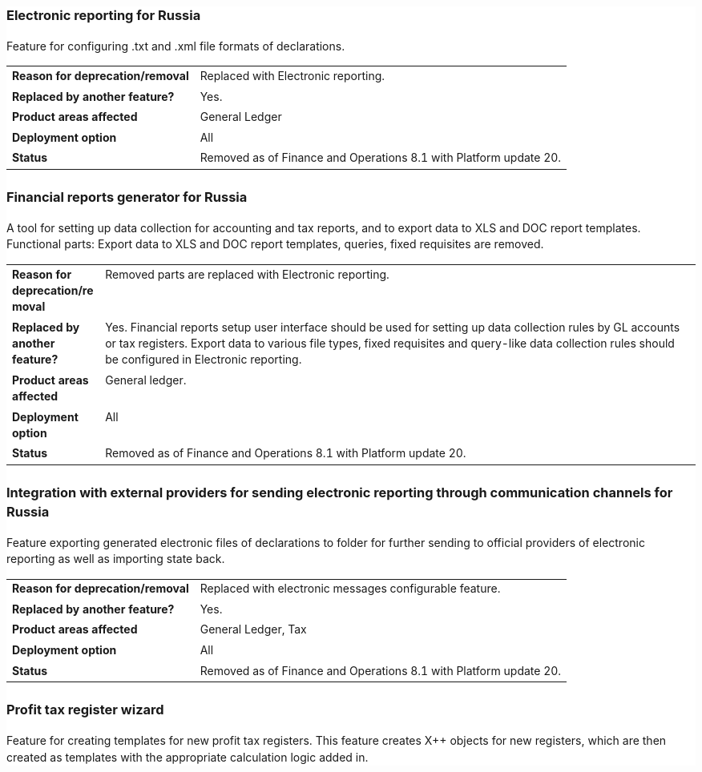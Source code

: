 ### Electronic reporting for Russia
Feature for configuring .txt and .xml file formats of declarations. 

|   |  |
|------------|--------------------|
| **Reason for deprecation/removal** | Replaced with Electronic reporting. |
| **Replaced by another feature?**   | Yes. |
| **Product areas affected**         | General Ledger |
| **Deployment option**              | All |
| **Status**                         | Removed as of Finance and Operations 8.1 with Platform update 20. |

### Financial reports generator for Russia
A tool for setting up data collection for accounting and tax reports, and to export data to XLS and DOC report templates. Functional parts: Export data to XLS and DOC report templates, queries, fixed requisites are removed. 

|   |  |
|------------|--------------------|
| **Reason for deprecation/removal** | Removed parts are replaced with Electronic reporting. |
| **Replaced by another feature?**   | Yes. Financial reports setup user interface should be used for setting up data collection rules by GL accounts or tax registers. Export data to various file types, fixed requisites and query-like data collection rules should be configured in Electronic reporting. |
| **Product areas affected**         | General ledger. |
| **Deployment option**              | All |
| **Status**                         | Removed as of Finance and Operations 8.1 with Platform update 20. |

### Integration with external providers for sending electronic reporting through communication channels for Russia
Feature exporting generated electronic files of declarations to folder for further sending to official providers of electronic reporting as well as importing state back.

|   |  |
|------------|--------------------|
| **Reason for deprecation/removal** | Replaced with electronic messages configurable feature. |
| **Replaced by another feature?**   | Yes.  |
| **Product areas affected**         | General Ledger, Tax |
| **Deployment option**              | All |
| **Status**                         | Removed as of Finance and Operations 8.1 with Platform update 20. |


### Profit tax register wizard
Feature for creating templates for new profit tax registers. This feature creates X++ objects for new registers, which are then  created as templates with the appropriate calculation logic added in.
